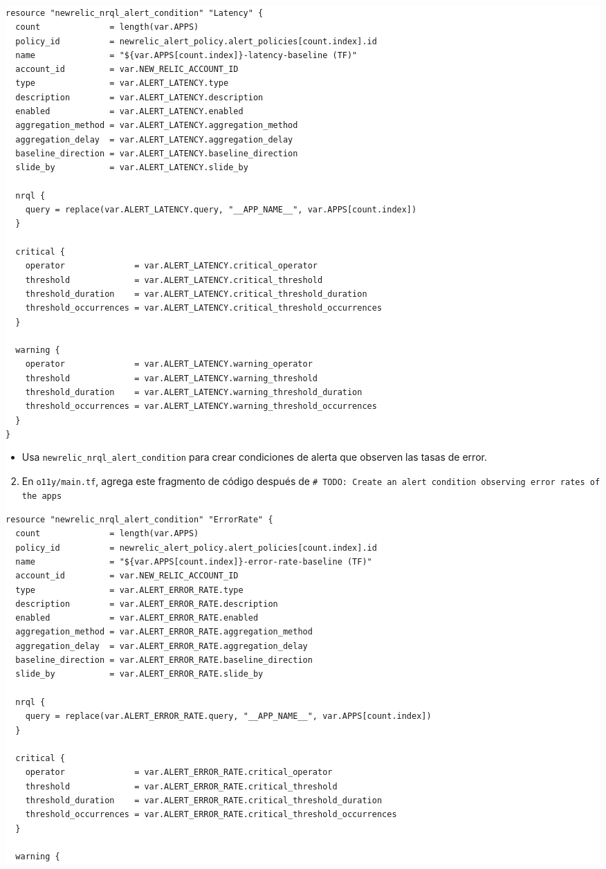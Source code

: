 ```
resource "newrelic_nrql_alert_condition" "Latency" {
  count              = length(var.APPS)
  policy_id          = newrelic_alert_policy.alert_policies[count.index].id
  name               = "${var.APPS[count.index]}-latency-baseline (TF)"
  account_id         = var.NEW_RELIC_ACCOUNT_ID
  type               = var.ALERT_LATENCY.type
  description        = var.ALERT_LATENCY.description
  enabled            = var.ALERT_LATENCY.enabled
  aggregation_method = var.ALERT_LATENCY.aggregation_method
  aggregation_delay  = var.ALERT_LATENCY.aggregation_delay
  baseline_direction = var.ALERT_LATENCY.baseline_direction
  slide_by           = var.ALERT_LATENCY.slide_by

  nrql {
    query = replace(var.ALERT_LATENCY.query, "__APP_NAME__", var.APPS[count.index])
  }

  critical {
    operator              = var.ALERT_LATENCY.critical_operator
    threshold             = var.ALERT_LATENCY.critical_threshold
    threshold_duration    = var.ALERT_LATENCY.critical_threshold_duration
    threshold_occurrences = var.ALERT_LATENCY.critical_threshold_occurrences
  }

  warning {
    operator              = var.ALERT_LATENCY.warning_operator
    threshold             = var.ALERT_LATENCY.warning_threshold
    threshold_duration    = var.ALERT_LATENCY.warning_threshold_duration
    threshold_occurrences = var.ALERT_LATENCY.warning_threshold_occurrences
  }
}
```

- Usa `newrelic_nrql_alert_condition` para crear condiciones de alerta que observen las tasas de error.
2. En `o11y/main.tf`, agrega este fragmento de código después de `# TODO: Create an alert condition observing error rates of the apps`

```
resource "newrelic_nrql_alert_condition" "ErrorRate" {
  count              = length(var.APPS)
  policy_id          = newrelic_alert_policy.alert_policies[count.index].id
  name               = "${var.APPS[count.index]}-error-rate-baseline (TF)"
  account_id         = var.NEW_RELIC_ACCOUNT_ID
  type               = var.ALERT_ERROR_RATE.type
  description        = var.ALERT_ERROR_RATE.description
  enabled            = var.ALERT_ERROR_RATE.enabled
  aggregation_method = var.ALERT_ERROR_RATE.aggregation_method
  aggregation_delay  = var.ALERT_ERROR_RATE.aggregation_delay
  baseline_direction = var.ALERT_ERROR_RATE.baseline_direction
  slide_by           = var.ALERT_ERROR_RATE.slide_by

  nrql {
    query = replace(var.ALERT_ERROR_RATE.query, "__APP_NAME__", var.APPS[count.index])
  }

  critical {
    operator              = var.ALERT_ERROR_RATE.critical_operator
    threshold             = var.ALERT_ERROR_RATE.critical_threshold
    threshold_duration    = var.ALERT_ERROR_RATE.critical_threshold_duration
    threshold_occurrences = var.ALERT_ERROR_RATE.critical_threshold_occurrences
  }

  warning {
```